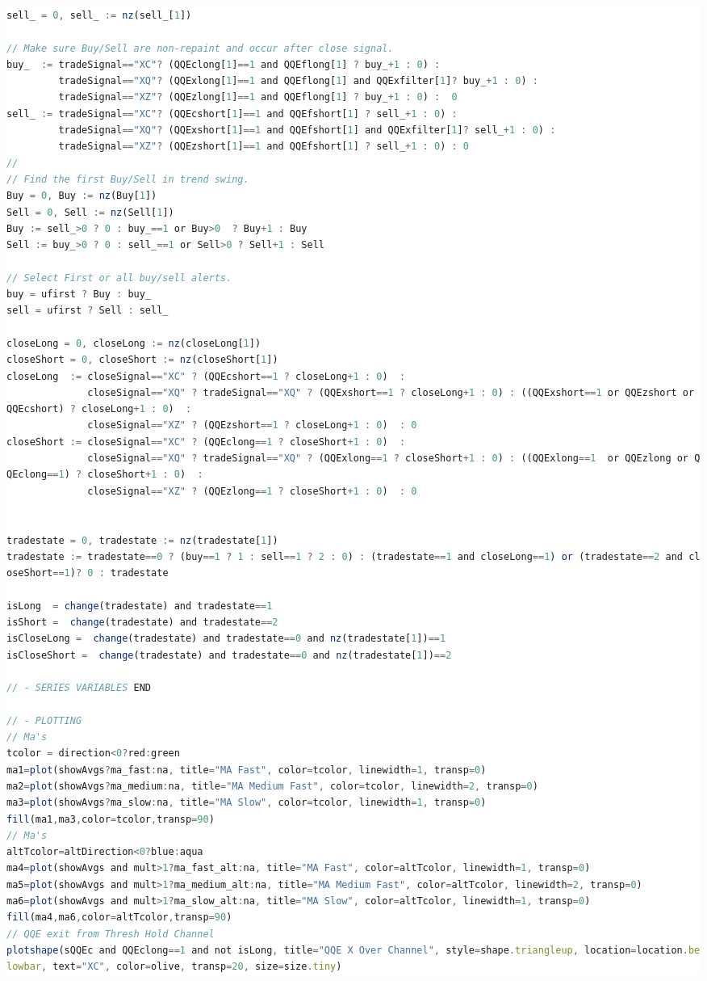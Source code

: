 ``` javascript
sell_ = 0, sell_ := nz(sell_[1])

// Make sure Buy/Sell are non-repaint and occur after close signal.
buy_  := tradeSignal=="XC"? (QQEclong[1]==1 and QQEflong[1] ? buy_+1 : 0) :
         tradeSignal=="XQ"? (QQExlong[1]==1 and QQEflong[1] and QQExfilter[1]? buy_+1 : 0) :
         tradeSignal=="XZ"? (QQEzlong[1]==1 and QQEflong[1] ? buy_+1 : 0) :  0
sell_ := tradeSignal=="XC"? (QQEcshort[1]==1 and QQEfshort[1] ? sell_+1 : 0) : 
         tradeSignal=="XQ"? (QQExshort[1]==1 and QQEfshort[1] and QQExfilter[1]? sell_+1 : 0) : 
         tradeSignal=="XZ"? (QQEzshort[1]==1 and QQEfshort[1] ? sell_+1 : 0) : 0
//
// Find the first Buy/Sell in trend swing.
Buy = 0, Buy := nz(Buy[1])
Sell = 0, Sell := nz(Sell[1])
Buy := sell_>0 ? 0 : buy_==1 or Buy>0  ? Buy+1 : Buy
Sell := buy_>0 ? 0 : sell_==1 or Sell>0 ? Sell+1 : Sell

// Select First or all buy/sell alerts.
buy = ufirst ? Buy : buy_
sell = ufirst ? Sell : sell_

closeLong = 0, closeLong := nz(closeLong[1])
closeShort = 0, closeShort := nz(closeShort[1])
closeLong  := closeSignal=="XC" ? (QQEcshort==1 ? closeLong+1 : 0)  :
              closeSignal=="XQ" ? tradeSignal=="XQ" ? (QQExshort==1 ? closeLong+1 : 0) : ((QQExshort==1 or QQEzshort or QQEcshort) ? closeLong+1 : 0)  :
              closeSignal=="XZ" ? (QQEzshort==1 ? closeLong+1 : 0)  : 0
closeShort := closeSignal=="XC" ? (QQEclong==1 ? closeShort+1 : 0)  :
              closeSignal=="XQ" ? tradeSignal=="XQ" ? (QQExlong==1 ? closeShort+1 : 0) : ((QQExlong==1  or QQEzlong or QQEclong==1) ? closeShort+1 : 0)  :
              closeSignal=="XZ" ? (QQEzlong==1 ? closeShort+1 : 0)  : 0


tradestate = 0, tradestate := nz(tradestate[1])
tradestate := tradestate==0 ? (buy==1 ? 1 : sell==1 ? 2 : 0) : (tradestate==1 and closeLong==1) or (tradestate==2 and closeShort==1)? 0 : tradestate 

isLong  = change(tradestate) and tradestate==1
isShort =  change(tradestate) and tradestate==2
isCloseLong =  change(tradestate) and tradestate==0 and nz(tradestate[1])==1
isCloseShort =  change(tradestate) and tradestate==0 and nz(tradestate[1])==2

// - SERIES VARIABLES END

// - PLOTTING
// Ma's
tcolor = direction<0?red:green
ma1=plot(showAvgs?ma_fast:na, title="MA Fast", color=tcolor, linewidth=1, transp=0)
ma2=plot(showAvgs?ma_medium:na, title="MA Medium Fast", color=tcolor, linewidth=2, transp=0)
ma3=plot(showAvgs?ma_slow:na, title="MA Slow", color=tcolor, linewidth=1, transp=0)
fill(ma1,ma3,color=tcolor,transp=90)
// Ma's
altTcolor=altDirection<0?blue:aqua
ma4=plot(showAvgs and mult>1?ma_fast_alt:na, title="MA Fast", color=altTcolor, linewidth=1, transp=0)
ma5=plot(showAvgs and mult>1?ma_medium_alt:na, title="MA Medium Fast", color=altTcolor, linewidth=2, transp=0)
ma6=plot(showAvgs and mult>1?ma_slow_alt:na, title="MA Slow", color=altTcolor, linewidth=1, transp=0)
fill(ma4,ma6,color=altTcolor,transp=90)
// QQE exit from Thresh Hold Channel
plotshape(sQQEc and QQEclong==1 and not isLong, title="QQE X Over Channel", style=shape.triangleup, location=location.belowbar, text="XC", color=olive, transp=20, size=size.tiny)
```
